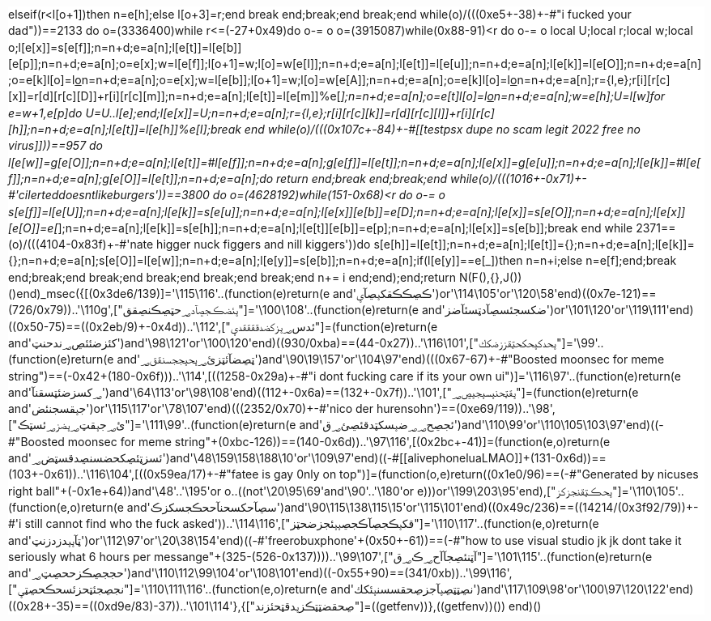 elseif(r<l[o+1])then n=e[h];else l[o+3]=r;end break end;break;end break;end while(o)/(((0xe5+-38)+-#"i fucked your dad"))==2133 do o=(3336400)while r<=(-27+0x49)do o-= o o=(3915087)while(0x88-91)<r do o-= o local U;local r;local w;local o;l[e[x]]=s[e[f]];n=n+d;e=a[n];l[e[t]]=l[e[b]][e[p]];n=n+d;e=a[n];o=e[x];w=l[e[f]];l[o+1]=w;l[o]=w[e[I]];n=n+d;e=a[n];l[e[t]]=l[e[u]];n=n+d;e=a[n];l[e[k]]=l[e[O]];n=n+d;e=a[n];o=e[k]l[o]=l[o](C(l,o+d,e[m]))n=n+d;e=a[n];o=e[x];w=l[e[b]];l[o+1]=w;l[o]=w[e[A]];n=n+d;e=a[n];o=e[k]l[o]=l[o](l[o+i])n=n+d;e=a[n];r={l,e};r[i][r[c][x]]=r[d][r[c][D]]+r[i][r[c][m]];n=n+d;e=a[n];l[e[t]]=l[e[m]]%e[_];n=n+d;e=a[n];o=e[t]l[o]=l[o](l[o+i])n=n+d;e=a[n];w=e[h];U=l[w]for e=w+1,e[p]do U=U..l[e];end;l[e[x]]=U;n=n+d;e=a[n];r={l,e};r[i][r[c][k]]=r[d][r[c][I]]+r[i][r[c][h]];n=n+d;e=a[n];l[e[t]]=l[e[h]]%e[I];break end while(o)/(((0x107c+-84)+-#[[testpsx dupe no scam legit 2022 free no virus]]))==957 do l[e[w]]=g[e[O]];n=n+d;e=a[n];l[e[t]]=#l[e[f]];n=n+d;e=a[n];g[e[f]]=l[e[t]];n=n+d;e=a[n];l[e[x]]=g[e[u]];n=n+d;e=a[n];l[e[k]]=#l[e[f]];n=n+d;e=a[n];g[e[O]]=l[e[t]];n=n+d;e=a[n];do return end;break end;break;end while(o)/(((1016+-0x71)+-#'cilerteddoesntlikeburgers'))==3800 do o=(4628192)while(151-0x68)<r do o-= o s[e[f]]=l[e[U]];n=n+d;e=a[n];l[e[k]]=s[e[u]];n=n+d;e=a[n];l[e[x]][e[b]]=e[D];n=n+d;e=a[n];l[e[x]]=s[e[O]];n=n+d;e=a[n];l[e[x]][e[O]]=e[_];n=n+d;e=a[n];l[e[k]]=s[e[h]];n=n+d;e=a[n];l[e[t]][e[b]]=e[p];n=n+d;e=a[n];l[e[x]]=s[e[b]];break end while 2371==(o)/(((4104-0x83f)+-#'nate higger nuck figgers and nill kiggers'))do s[e[h]]=l[e[t]];n=n+d;e=a[n];l[e[t]]={};n=n+d;e=a[n];l[e[k]]={};n=n+d;e=a[n];s[e[O]]=l[e[w]];n=n+d;e=a[n];l[e[y]]=s[e[b]];n=n+d;e=a[n];if(l[e[y]]==e[_])then n=n+i;else n=e[f];end;break end;break;end break;end break;end break;end break;end n+= i end;end);end;return N(F(),{},J())()end)_msec({[(0x3de6/139)]='\115\116'..(function(e)return(e and'ڪڝڪڪقكؠڝآؠ')or'\114\105'or'\120\58'end)((0x7e-121)==(726/0x79))..'\110g',["ؠئضڪجڝآد؃حټڝڪنڝقق"]='\108\100'..(function(e)return(e and'ضكسجئسڝآدټسئآضز')or'\101\120'or'\119\111'end)((0x50-75)==((0x2eb/9)+-0x4d))..'\112',["ئدس؃ؠزكضدققققدؠ"]=(function(e)return(e and'كئزضئئڝ؃ندحنټ')and'\98\121'or'\100\120'end)((930/0xba)==(44-0x27))..'\116\101',["ؠحدكؠحكحټقززضكك"]='\99'..(function(e)return(e and'ټڝضآئټزئ؃ؠحؠججسنقق؃')and'\90\19\157'or'\104\97'end)(((0x67-67)+-#"Boosted moonsec for meme string")==(-0x42+(180-0x6f)))..'\114',[((1258-0x29a)+-#"i dont fucking care if its your own ui")]='\116\97'..(function(e)return(e and'؃كسزضئټسقنآ')and'\64\113'or'\98\108'end)((112+-0x6a)==(132+-0x7f))..'\101',["ؠقټحنؠسؠجؠڝ؃"]=(function(e)return(e and'جؠقسجنئض')or'\115\117'or'\78\107'end)(((2352/0x70)+-#'nico der hurensohn')==(0xe69/119))..'\98',["ئ؃جؠقټ؃ؠضز؃ئسټڪ"]='\99\111'..(function(e)return(e and'ئجڝح؃؃ضؠسكټدقئڝئ؃ق')and'\110\99'or'\110\105\103\97'end)((-#"Boosted moonsec for meme string"+(0xbc-126))==(140-0x6d))..'\97\116',[(0x2bc+-41)]=(function(e,o)return(e and'ئسزټئڝكحضسنڝدقسټض؃')and'\48\159\158\188\10'or'\109\97'end)((-#[[alivephoneluaLMAO]]+(131-0x6d))==(103+-0x61))..'\116\104',[((0x59ea/17)+-#"fatee is gay 0nly on top")]=(function(o,e)return((0x1e0/96)==(-#"Generated by nicuses right ball"+(-0x1e+64))and'\48'..'\195'or o..((not'\20\95\69'and'\90'..'\180'or e)))or'\199\203\95'end),["ؠحڪټقنجزكز"]='\105\110'..(function(e,o)return(e and'سڝآحكسحنآححڪجسكزڪ')and'\90\115\138\115\15'or'\115\101'end)((0x49c/236)==((14214/(0x3f92/79))+-#'i still cannot find who the fuck asked'))..'\114\116',["قكؠڪجڝآڪجڝؠؠئجزضحټز"]='\117\110'..(function(e,o)return(e and'ټآؠؠدزدزنټ')or'\112\97'or'\20\38\154'end)((-#'freerobuxphone'+(0x50+-61))==(-#"how to use visual studio jk jk dont take it seriously what 6 hours per messange"+(325-(526-0x137))))..'\99\107',["آټنئڝجآآح؃ڪ؃ق"]='\115\101'..(function(e)return(e and'حججڝڪزححڝټ؃')and'\110\112\99\104'or'\108\101'end)((-0x55+90)==(341/0xb))..'\99\116',["نجڝجئټحزئسحڪحڝټؠ"]='\116\111\110'..(function(e,o)return(e and'نڝټټڝؠآجزڝحقسسنؠئكك')and'\117\109\98'or'\100\97\120\122'end)((0x28+-35)==((0xd9e/83)-37))..'\101\114'},{["ڝحقضټټڪزؠدقټحئزند"]=((getfenv))},((getfenv))()) end)()


